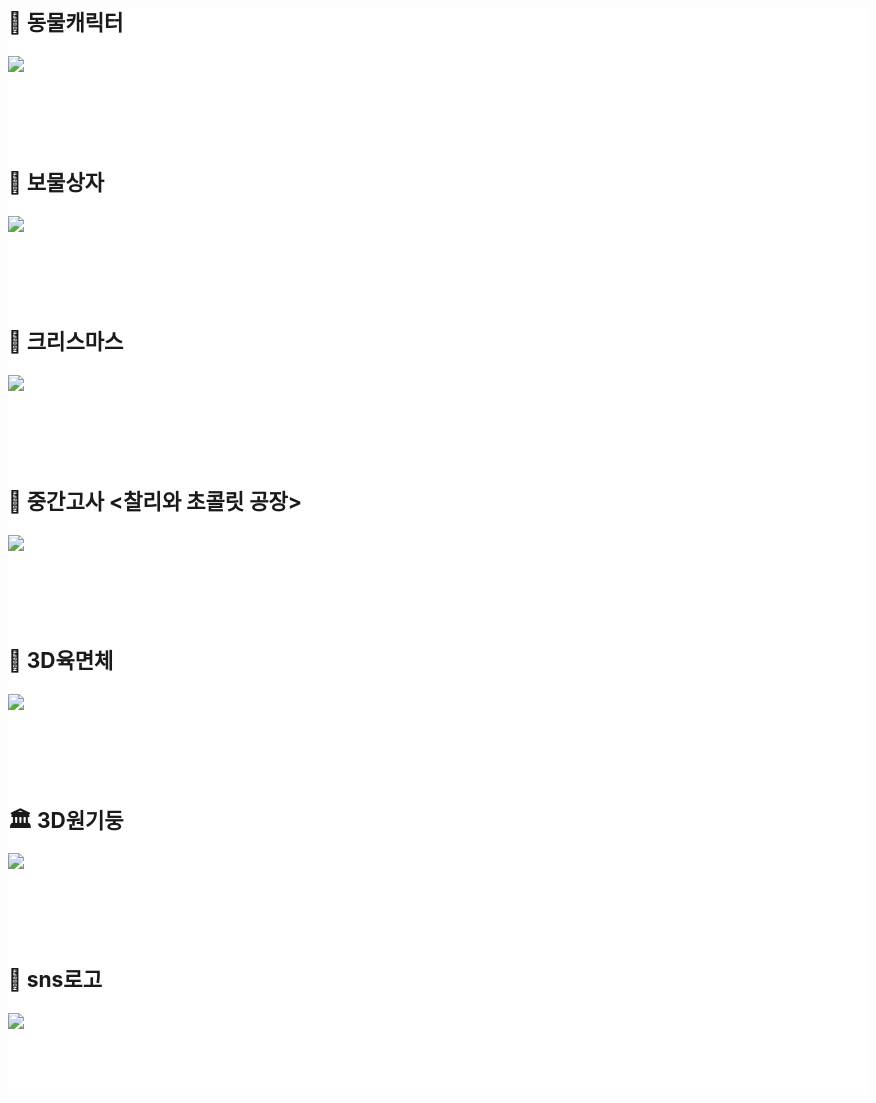 <h2 id="동물캐릭터">🐾 동물캐릭터</h2>
<img src='https://github.com/J-yun-ji/computer-graphics/assets/66745172/b0bd2009-0afe-4d21-97cf-24e3ae6acb2d' width="550px">

<br>
<br>
<br>
<br> 

<h2 id="보물상자">💼 보물상자</h2>
<img src='https://github.com/J-yun-ji/computer-graphics/assets/66745172/902cdd65-890d-4892-abd8-46d67d915be8' width="550px">

<br>
<br>
<br>
<br> 

<h2 id="크리스마스">🎄 크리스마스</h2>
<img src='https://github.com/J-yun-ji/computer-graphics/assets/66745172/f638c458-eff6-42e0-aaf7-032faebefcd3' width="550px">

<br>
<br>
<br>
<br> 

<h2 id="중간고사">🍫 중간고사 <찰리와 초콜릿 공장></h2>
<img src='https://github.com/J-yun-ji/computer-graphics/assets/66745172/f3441302-1163-41c0-b3f2-11930439f6e5' width="550px">

<br>
<br>
<br>
<br> 

<h2 id="3D육면체">🎲 3D육면체</h2>
<img src='https://github.com/J-yun-ji/computer-graphics/assets/66745172/8efaab71-3db1-4ced-a313-7543f8394e1d' width="550px">

<br>
<br>
<br>
<br> 

<h2 id="3D원기둥">🏛️ 3D원기둥</h2>
<img src='https://github.com/J-yun-ji/computer-graphics/assets/66745172/f18ee056-24ea-4caa-b0e4-5300e3b2d993' width="550px">

<br>
<br>
<br>
<br>

<h2 id="sns로고">📱 sns로고</h2>
<img src='https://github.com/J-yun-ji/computer-graphics/assets/66745172/753bd982-4584-4806-926a-21cb4a4434a8' width="550px">

<br>
<br>
<br>
<br> 
